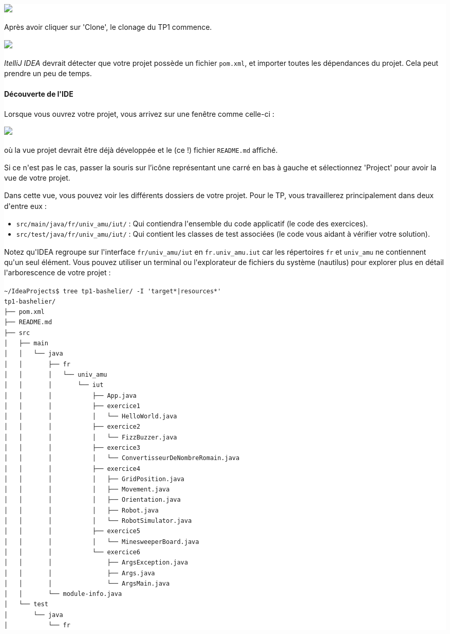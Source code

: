 ![](src/main/resources/assets/clone_repository.png)

Après avoir cliquer sur 'Clone', le clonage du TP1 commence.

![](src/main/resources/assets/cloning_repository.png)

*ItelliJ IDEA* devrait détecter que votre projet possède un fichier `pom.xml`, et importer toutes les dépendances du projet. Cela peut prendre un peu de temps. 

#### Découverte de l'IDE
Lorsque vous ouvrez votre projet, vous arrivez sur une fenêtre comme celle-ci :

![](src/main/resources/assets/interface_idea.png)

où la vue projet devrait être déjà développée et le (ce !) fichier `README.md` affiché.

Si ce n'est pas le cas, passer la souris sur l’icône représentant une carré en bas à gauche et sélectionnez 'Project' pour avoir la vue de votre projet.

Dans cette vue, vous pouvez voir les différents dossiers de votre projet. Pour le TP, vous travaillerez 
principalement dans deux d'entre eux : 

- `src/main/java/fr/univ_amu/iut/` : Qui contiendra l'ensemble du code applicatif (le code des exercices).
- `src/test/java/fr/univ_amu/iut/` : Qui contient les classes de test associées (le code vous aidant à vérifier votre solution).

Notez qu'IDEA regroupe sur l'interface `fr/univ_amu/iut` en `fr.univ_amu.iut` car les répertoires `fr` et `univ_amu` ne contiennent qu'un seul élément. Vous pouvez utiliser un terminal ou l'explorateur de fichiers du système (nautilus) pour explorer plus en détail l'arborescence de votre projet :

```
~/IdeaProjects$ tree tp1-bashelier/ -I 'target*|resources*'
tp1-bashelier/
├── pom.xml
├── README.md
├── src
│   ├── main
│   │   └── java
│   │       ├── fr
│   │       │   └── univ_amu
│   │       │       └── iut
│   │       │           ├── App.java
│   │       │           ├── exercice1
│   │       │           │   └── HelloWorld.java
│   │       │           ├── exercice2
│   │       │           │   └── FizzBuzzer.java
│   │       │           ├── exercice3
│   │       │           │   └── ConvertisseurDeNombreRomain.java
│   │       │           ├── exercice4
│   │       │           │   ├── GridPosition.java
│   │       │           │   ├── Movement.java
│   │       │           │   ├── Orientation.java
│   │       │           │   ├── Robot.java
│   │       │           │   └── RobotSimulator.java
│   │       │           ├── exercice5
│   │       │           │   └── MinesweeperBoard.java
│   │       │           └── exercice6
│   │       │               ├── ArgsException.java
│   │       │               ├── Args.java
│   │       │               └── ArgsMain.java
│   │       └── module-info.java
│   └── test
│       └── java
│           └── fr
```